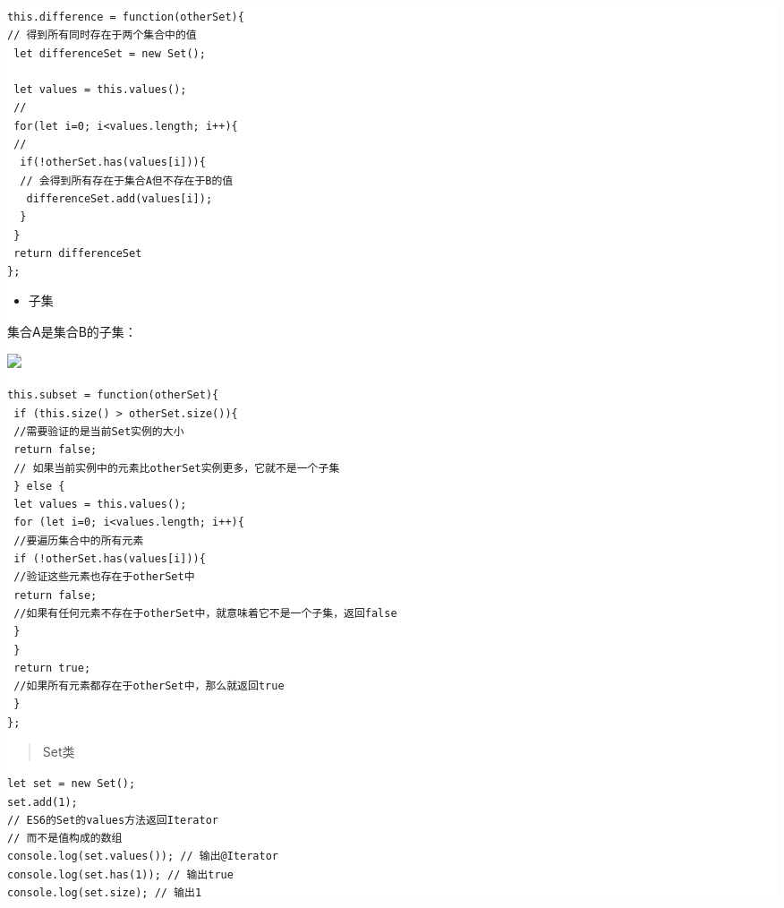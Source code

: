 ```
this.difference = function(otherSet){
// 得到所有同时存在于两个集合中的值
 let differenceSet = new Set();
 
 let values = this.values();
 // 
 for(let i=0; i<values.length; i++){
 // 
  if(!otherSet.has(values[i])){
  // 会得到所有存在于集合A但不存在于B的值
   differenceSet.add(values[i]);
  }
 }
 return differenceSet
};
```

- 子集

集合A是集合B的子集：

![](https://p3-juejin.byteimg.com/tos-cn-i-k3u1fbpfcp/98a95127d2f947739851fe93feb317ec~tplv-k3u1fbpfcp-watermark.image)

```
this.subset = function(otherSet){ 
 if (this.size() > otherSet.size()){ 
 //需要验证的是当前Set实例的大小
 return false; 
 // 如果当前实例中的元素比otherSet实例更多，它就不是一个子集
 } else { 
 let values = this.values(); 
 for (let i=0; i<values.length; i++){ 
 //要遍历集合中的所有元素
 if (!otherSet.has(values[i])){ 
 //验证这些元素也存在于otherSet中 
 return false; 
 //如果有任何元素不存在于otherSet中，就意味着它不是一个子集，返回false
 } 
 } 
 return true; 
 //如果所有元素都存在于otherSet中，那么就返回true
 } 
};
```

> Set类

```
let set = new Set(); 
set.add(1); 
// ES6的Set的values方法返回Iterator
// 而不是值构成的数组
console.log(set.values()); // 输出@Iterator 
console.log(set.has(1)); // 输出true 
console.log(set.size); // 输出1
```
